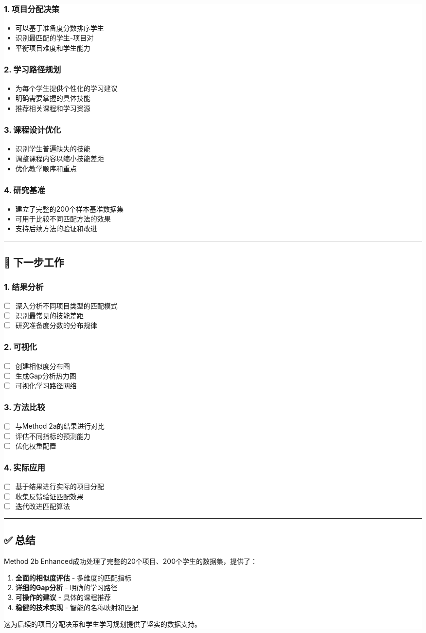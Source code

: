 ### 1. 项目分配决策
- 可以基于准备度分数排序学生
- 识别最匹配的学生-项目对
- 平衡项目难度和学生能力

### 2. 学习路径规划
- 为每个学生提供个性化的学习建议
- 明确需要掌握的具体技能
- 推荐相关课程和学习资源

### 3. 课程设计优化
- 识别学生普遍缺失的技能
- 调整课程内容以缩小技能差距
- 优化教学顺序和重点

### 4. 研究基准
- 建立了完整的200个样本基准数据集
- 可用于比较不同匹配方法的效果
- 支持后续方法的验证和改进

---

## 🚀 下一步工作

### 1. 结果分析
- [ ] 深入分析不同项目类型的匹配模式
- [ ] 识别最常见的技能差距
- [ ] 研究准备度分数的分布规律

### 2. 可视化
- [ ] 创建相似度分布图
- [ ] 生成Gap分析热力图
- [ ] 可视化学习路径网络

### 3. 方法比较
- [ ] 与Method 2a的结果进行对比
- [ ] 评估不同指标的预测能力
- [ ] 优化权重配置

### 4. 实际应用
- [ ] 基于结果进行实际的项目分配
- [ ] 收集反馈验证匹配效果
- [ ] 迭代改进匹配算法

---

## ✅ 总结

Method 2b Enhanced成功处理了完整的20个项目、200个学生的数据集，提供了：

1. **全面的相似度评估** - 多维度的匹配指标
2. **详细的Gap分析** - 明确的学习路径
3. **可操作的建议** - 具体的课程推荐
4. **稳健的技术实现** - 智能的名称映射和匹配

这为后续的项目分配决策和学生学习规划提供了坚实的数据支持。

